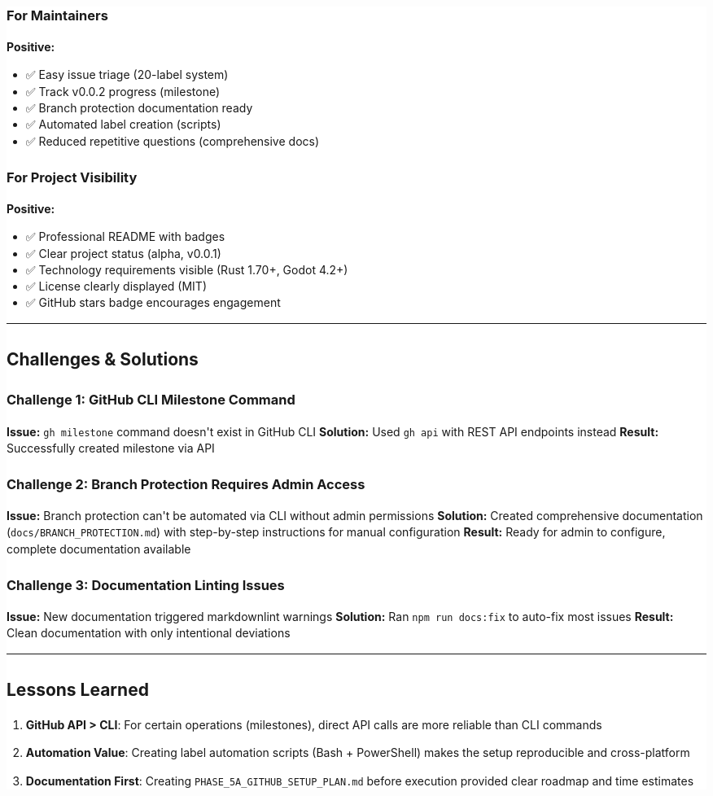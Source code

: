 ### For Maintainers

**Positive:**
- ✅ Easy issue triage (20-label system)
- ✅ Track v0.0.2 progress (milestone)
- ✅ Branch protection documentation ready
- ✅ Automated label creation (scripts)
- ✅ Reduced repetitive questions (comprehensive docs)

### For Project Visibility

**Positive:**
- ✅ Professional README with badges
- ✅ Clear project status (alpha, v0.0.1)
- ✅ Technology requirements visible (Rust 1.70+, Godot 4.2+)
- ✅ License clearly displayed (MIT)
- ✅ GitHub stars badge encourages engagement

---

## Challenges & Solutions

### Challenge 1: GitHub CLI Milestone Command

**Issue:** `gh milestone` command doesn't exist in GitHub CLI
**Solution:** Used `gh api` with REST API endpoints instead
**Result:** Successfully created milestone via API

### Challenge 2: Branch Protection Requires Admin Access

**Issue:** Branch protection can't be automated via CLI without admin permissions
**Solution:** Created comprehensive documentation (`docs/BRANCH_PROTECTION.md`) with step-by-step instructions for manual configuration
**Result:** Ready for admin to configure, complete documentation available

### Challenge 3: Documentation Linting Issues

**Issue:** New documentation triggered markdownlint warnings
**Solution:** Ran `npm run docs:fix` to auto-fix most issues
**Result:** Clean documentation with only intentional deviations

---

## Lessons Learned

1. **GitHub API > CLI**: For certain operations (milestones), direct API calls are more reliable than CLI commands

2. **Automation Value**: Creating label automation scripts (Bash + PowerShell) makes the setup reproducible and cross-platform

3. **Documentation First**: Creating `PHASE_5A_GITHUB_SETUP_PLAN.md` before execution provided clear roadmap and time estimates
